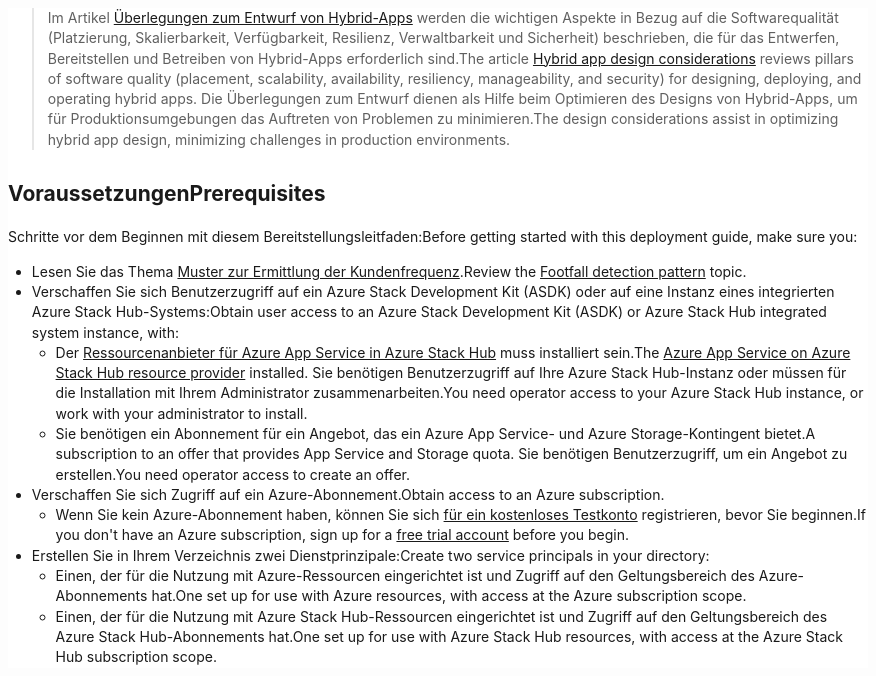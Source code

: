 > <span data-ttu-id="9c59b-112">Im Artikel [Überlegungen zum Entwurf von Hybrid-Apps](overview-app-design-considerations.md) werden die wichtigen Aspekte in Bezug auf die Softwarequalität (Platzierung, Skalierbarkeit, Verfügbarkeit, Resilienz, Verwaltbarkeit und Sicherheit) beschrieben, die für das Entwerfen, Bereitstellen und Betreiben von Hybrid-Apps erforderlich sind.</span><span class="sxs-lookup"><span data-stu-id="9c59b-112">The article [Hybrid app design considerations](overview-app-design-considerations.md) reviews pillars of software quality (placement, scalability, availability, resiliency, manageability, and security) for designing, deploying, and operating hybrid apps.</span></span> <span data-ttu-id="9c59b-113">Die Überlegungen zum Entwurf dienen als Hilfe beim Optimieren des Designs von Hybrid-Apps, um für Produktionsumgebungen das Auftreten von Problemen zu minimieren.</span><span class="sxs-lookup"><span data-stu-id="9c59b-113">The design considerations assist in optimizing hybrid app design, minimizing challenges in production environments.</span></span>

## <a name="prerequisites"></a><span data-ttu-id="9c59b-114">Voraussetzungen</span><span class="sxs-lookup"><span data-stu-id="9c59b-114">Prerequisites</span></span>

<span data-ttu-id="9c59b-115">Schritte vor dem Beginnen mit diesem Bereitstellungsleitfaden:</span><span class="sxs-lookup"><span data-stu-id="9c59b-115">Before getting started with this deployment guide, make sure you:</span></span>

- <span data-ttu-id="9c59b-116">Lesen Sie das Thema [Muster zur Ermittlung der Kundenfrequenz](pattern-retail-footfall-detection.md).</span><span class="sxs-lookup"><span data-stu-id="9c59b-116">Review the [Footfall detection pattern](pattern-retail-footfall-detection.md) topic.</span></span>
- <span data-ttu-id="9c59b-117">Verschaffen Sie sich Benutzerzugriff auf ein Azure Stack Development Kit (ASDK) oder auf eine Instanz eines integrierten Azure Stack Hub-Systems:</span><span class="sxs-lookup"><span data-stu-id="9c59b-117">Obtain user access to an Azure Stack Development Kit (ASDK) or Azure Stack Hub integrated system instance, with:</span></span>
  - <span data-ttu-id="9c59b-118">Der [Ressourcenanbieter für Azure App Service in Azure Stack Hub](/azure-stack/operator/azure-stack-app-service-overview.md) muss installiert sein.</span><span class="sxs-lookup"><span data-stu-id="9c59b-118">The [Azure App Service on Azure Stack Hub resource provider](/azure-stack/operator/azure-stack-app-service-overview.md) installed.</span></span> <span data-ttu-id="9c59b-119">Sie benötigen Benutzerzugriff auf Ihre Azure Stack Hub-Instanz oder müssen für die Installation mit Ihrem Administrator zusammenarbeiten.</span><span class="sxs-lookup"><span data-stu-id="9c59b-119">You need operator access to your Azure Stack Hub instance, or work with your administrator to install.</span></span>
  - <span data-ttu-id="9c59b-120">Sie benötigen ein Abonnement für ein Angebot, das ein Azure App Service- und Azure Storage-Kontingent bietet.</span><span class="sxs-lookup"><span data-stu-id="9c59b-120">A subscription to an offer that provides App Service and Storage quota.</span></span> <span data-ttu-id="9c59b-121">Sie benötigen Benutzerzugriff, um ein Angebot zu erstellen.</span><span class="sxs-lookup"><span data-stu-id="9c59b-121">You need operator access to create an offer.</span></span>
- <span data-ttu-id="9c59b-122">Verschaffen Sie sich Zugriff auf ein Azure-Abonnement.</span><span class="sxs-lookup"><span data-stu-id="9c59b-122">Obtain access to an Azure subscription.</span></span>
  - <span data-ttu-id="9c59b-123">Wenn Sie kein Azure-Abonnement haben, können Sie sich [für ein kostenloses Testkonto](https://azure.microsoft.com/free/) registrieren, bevor Sie beginnen.</span><span class="sxs-lookup"><span data-stu-id="9c59b-123">If you don't have an Azure subscription, sign up for a [free trial account](https://azure.microsoft.com/free/) before you begin.</span></span>
- <span data-ttu-id="9c59b-124">Erstellen Sie in Ihrem Verzeichnis zwei Dienstprinzipale:</span><span class="sxs-lookup"><span data-stu-id="9c59b-124">Create two service principals in your directory:</span></span>
  - <span data-ttu-id="9c59b-125">Einen, der für die Nutzung mit Azure-Ressourcen eingerichtet ist und Zugriff auf den Geltungsbereich des Azure-Abonnements hat.</span><span class="sxs-lookup"><span data-stu-id="9c59b-125">One set up for use with Azure resources, with access at the Azure subscription scope.</span></span>
  - <span data-ttu-id="9c59b-126">Einen, der für die Nutzung mit Azure Stack Hub-Ressourcen eingerichtet ist und Zugriff auf den Geltungsbereich des Azure Stack Hub-Abonnements hat.</span><span class="sxs-lookup"><span data-stu-id="9c59b-126">One set up for use with Azure Stack Hub resources, with access at the Azure Stack Hub subscription scope.</span></span>